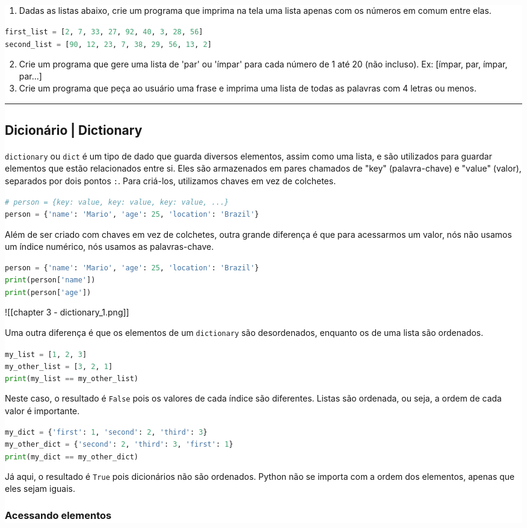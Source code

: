 1. Dadas as listas abaixo, crie um programa que imprima na tela uma lista apenas com os números em comum entre elas.

```python
first_list = [2, 7, 33, 27, 92, 40, 3, 28, 56]  
second_list = [90, 12, 23, 7, 38, 29, 56, 13, 2]
```

2. Crie um programa que gere uma lista de 'par' ou 'ímpar'  para cada número de 1 até 20 (não incluso). Ex: \[ímpar, par, ímpar, par...]
3. Crie um programa que peça ao usuário uma frase e imprima uma lista de todas as palavras com 4 letras ou menos.

---

## Dicionário | Dictionary

```dictionary``` ou ```dict``` é um tipo de dado que guarda diversos elementos, assim como uma lista, e são utilizados para guardar elementos que estão relacionados entre si. Eles são armazenados em pares chamados de "key" (palavra-chave) e "value" (valor), separados por dois pontos ```:```. Para criá-los, utilizamos chaves em vez de colchetes.

```python
# person = {key: value, key: value, key: value, ...}
person = {'name': 'Mario', 'age': 25, 'location': 'Brazil'}
```

Além de ser criado com chaves em vez de colchetes, outra grande diferença é que para acessarmos um valor, nós não usamos um índice numérico, nós usamos as palavras-chave.

```python
person = {'name': 'Mario', 'age': 25, 'location': 'Brazil'} 
print(person['name'])  
print(person['age'])
```

![[chapter 3 - dictionary_1.png]]

Uma outra diferença é que os elementos de um ```dictionary``` são desordenados, enquanto os de uma lista são ordenados.

```python
my_list = [1, 2, 3]  
my_other_list = [3, 2, 1]  
print(my_list == my_other_list)
```

Neste caso, o resultado é ```False``` pois os valores de cada índice são diferentes. Listas são ordenada, ou seja, a ordem de cada valor é importante.

```python
my_dict = {'first': 1, 'second': 2, 'third': 3}  
my_other_dict = {'second': 2, 'third': 3, 'first': 1}  
print(my_dict == my_other_dict)
```

Já aqui, o resultado é ```True``` pois dicionários não são ordenados. Python não se importa com a ordem dos elementos, apenas que eles sejam iguais.

### Acessando elementos
